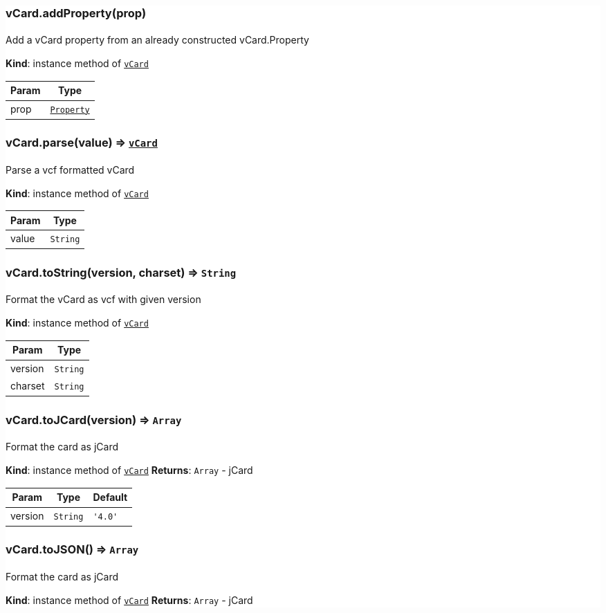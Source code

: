 ### vCard.addProperty(prop)
Add a vCard property from an already
constructed vCard.Property

**Kind**: instance method of <code>[vCard](#vCard)</code>

| Param | Type |
| --- | --- |
| prop | <code>[Property](#vCard.Property)</code> |

<a name="vCard+parse"></a>

### vCard.parse(value) ⇒ <code>[vCard](#vCard)</code>
Parse a vcf formatted vCard

**Kind**: instance method of <code>[vCard](#vCard)</code>

| Param | Type |
| --- | --- |
| value | <code>String</code> |

<a name="vCard+toString"></a>

### vCard.toString(version, charset) ⇒ <code>String</code>
Format the vCard as vcf with given version

**Kind**: instance method of <code>[vCard](#vCard)</code>

| Param | Type |
| --- | --- |
| version | <code>String</code> |
| charset | <code>String</code> |

<a name="vCard+toJCard"></a>

### vCard.toJCard(version) ⇒ <code>Array</code>
Format the card as jCard

**Kind**: instance method of <code>[vCard](#vCard)</code>
**Returns**: <code>Array</code> - jCard

| Param | Type | Default |
| --- | --- | --- |
| version | <code>String</code> | <code>&#x27;4.0&#x27;</code> |

<a name="vCard+toJSON"></a>

### vCard.toJSON() ⇒ <code>Array</code>
Format the card as jCard

**Kind**: instance method of <code>[vCard](#vCard)</code>
**Returns**: <code>Array</code> - jCard
<a name="vCard.Property"></a>
